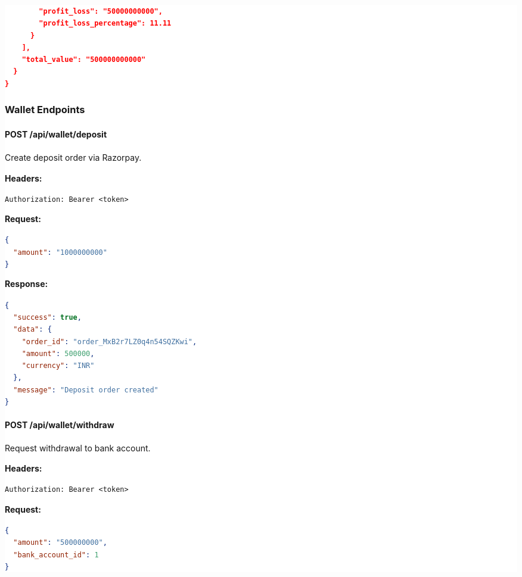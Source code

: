 ```json
        "profit_loss": "50000000000",
        "profit_loss_percentage": 11.11
      }
    ],
    "total_value": "500000000000"
  }
}
```

### Wallet Endpoints

#### POST /api/wallet/deposit
Create deposit order via Razorpay.

**Headers:**
```
Authorization: Bearer <token>
```

**Request:**
```json
{
  "amount": "1000000000"
}
```

**Response:**
```json
{
  "success": true,
  "data": {
    "order_id": "order_MxB2r7LZ0q4n54SQZKwi",
    "amount": 500000,
    "currency": "INR"
  },
  "message": "Deposit order created"
}
```

#### POST /api/wallet/withdraw
Request withdrawal to bank account.

**Headers:**
```
Authorization: Bearer <token>
```

**Request:**
```json
{
  "amount": "500000000",
  "bank_account_id": 1
}
```
